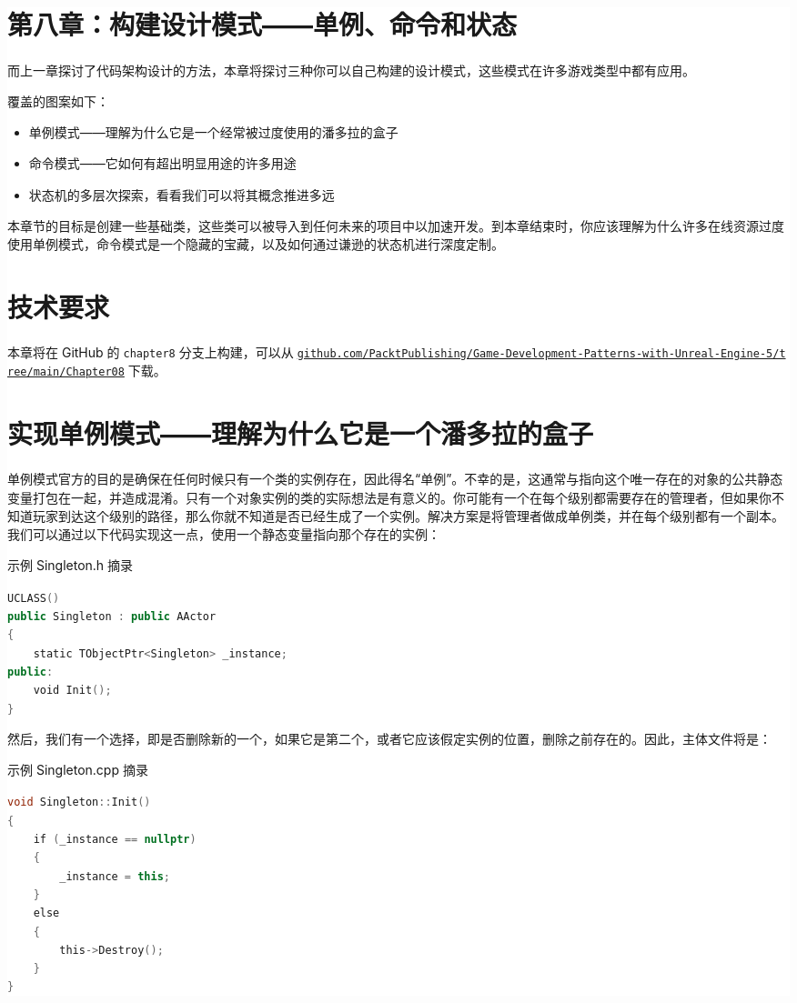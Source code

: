 

# 第八章：构建设计模式——单例、命令和状态

而上一章探讨了代码架构设计的方法，本章将探讨三种你可以自己构建的设计模式，这些模式在许多游戏类型中都有应用。

覆盖的图案如下：

+   单例模式——理解为什么它是一个经常被过度使用的潘多拉的盒子

+   命令模式——它如何有超出明显用途的许多用途

+   状态机的多层次探索，看看我们可以将其概念推进多远

本章节的目标是创建一些基础类，这些类可以被导入到任何未来的项目中以加速开发。到本章结束时，你应该理解为什么许多在线资源过度使用单例模式，命令模式是一个隐藏的宝藏，以及如何通过谦逊的状态机进行深度定制。

# 技术要求

本章将在 GitHub 的 `chapter8` 分支上构建，可以从 [`github.com/PacktPublishing/Game-Development-Patterns-with-Unreal-Engine-5/tree/main/Chapter08`](https://github.com/PacktPublishing/Game-Development-Patterns-with-Unreal-Engine-5/tree/main/Chapter08) 下载。

# 实现单例模式——理解为什么它是一个潘多拉的盒子

单例模式官方的目的是确保在任何时候只有一个类的实例存在，因此得名“单例”。不幸的是，这通常与指向这个唯一存在的对象的公共静态变量打包在一起，并造成混淆。只有一个对象实例的类的实际想法是有意义的。你可能有一个在每个级别都需要存在的管理者，但如果你不知道玩家到达这个级别的路径，那么你就不知道是否已经生成了一个实例。解决方案是将管理者做成单例类，并在每个级别都有一个副本。我们可以通过以下代码实现这一点，使用一个静态变量指向那个存在的实例：

示例 Singleton.h 摘录

```cpp
UCLASS()
public Singleton : public AActor
{
    static TObjectPtr<Singleton> _instance;
public:
    void Init();
}
```

然后，我们有一个选择，即是否删除新的一个，如果它是第二个，或者它应该假定实例的位置，删除之前存在的。因此，主体文件将是：

示例 Singleton.cpp 摘录

```cpp
void Singleton::Init()
{
    if (_instance == nullptr)
    {
        _instance = this;
    }
    else
    {
        this->Destroy();
    }
}
```

